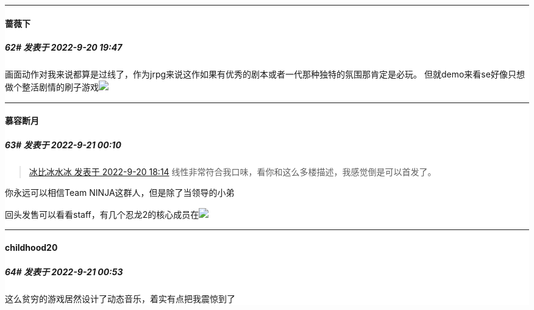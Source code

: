 *****

####  蔷薇下  
##### 62#       发表于 2022-9-20 19:47

画面动作对我来说都算是过线了，作为jrpg来说这作如果有优秀的剧本或者一代那种独特的氛围那肯定是必玩。
但就demo来看se好像只想做个整活剧情的刷子游戏<img src="https://static.saraba1st.com/image/smiley/face2017/001.png" referrerpolicy="no-referrer">



*****

####  慕容断月  
##### 63#       发表于 2022-9-21 00:10

<blockquote><a href="httphttps://bbs.saraba1st.com/2b/forum.php?mod=redirect&amp;goto=findpost&amp;pid=57569696&amp;ptid=2095633" target="_blank">冰比冰水冰 发表于 2022-9-20 18:14</a>
线性非常符合我口味，看你和这么多楼描述，我感觉倒是可以首发了。</blockquote>
你永远可以相信Team NINJA这群人，但是除了当领导的小弟

回头发售可以看看staff，有几个忍龙2的核心成员在<img src="https://static.saraba1st.com/image/smiley/face2017/010.png" referrerpolicy="no-referrer">



*****

####  childhood20  
##### 64#       发表于 2022-9-21 00:53

这么贫穷的游戏居然设计了动态音乐，着实有点把我震惊到了

